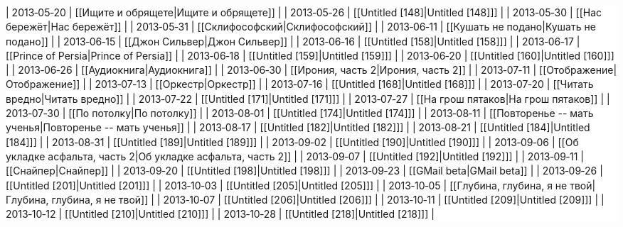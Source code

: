 | 2013&#8209;05&#8209;20 | [[Ищите и обрящете\|Ищите и обрящете]] |
| 2013&#8209;05&#8209;26 | [[Untitled [148]\|Untitled [148]]] |
| 2013&#8209;05&#8209;30 | [[Нас бережёт\|Нас бережёт]] |
| 2013&#8209;05&#8209;31 | [[Склифософский\|Склифософский]] |
| 2013&#8209;06&#8209;11 | [[Кушать не подано\|Кушать не подано]] |
| 2013&#8209;06&#8209;15 | [[Джон Сильвер\|Джон Сильвер]] |
| 2013&#8209;06&#8209;16 | [[Untitled [158]\|Untitled [158]]] |
| 2013&#8209;06&#8209;17 | [[Prince of Persia\|Prince of Persia]] |
| 2013&#8209;06&#8209;18 | [[Untitled [159]\|Untitled [159]]] |
| 2013&#8209;06&#8209;20 | [[Untitled [160]\|Untitled [160]]] |
| 2013&#8209;06&#8209;26 | [[Аудиокнига\|Аудиокнига]] |
| 2013&#8209;06&#8209;30 | [[Ирония, часть 2\|Ирония, часть 2]] |
| 2013&#8209;07&#8209;11 | [[Отображение\|Отображение]] |
| 2013&#8209;07&#8209;13 | [[Оркестр\|Оркестр]] |
| 2013&#8209;07&#8209;16 | [[Untitled [168]\|Untitled [168]]] |
| 2013&#8209;07&#8209;20 | [[Читать вредно\|Читать вредно]] |
| 2013&#8209;07&#8209;22 | [[Untitled [171]\|Untitled [171]]] |
| 2013&#8209;07&#8209;27 | [[На грош пятаков\|На грош пятаков]] |
| 2013&#8209;07&#8209;30 | [[По потолку\|По потолку]] |
| 2013&#8209;08&#8209;01 | [[Untitled [174]\|Untitled [174]]] |
| 2013&#8209;08&#8209;11 | [[Повторенье -- мать ученья\|Повторенье -- мать ученья]] |
| 2013&#8209;08&#8209;17 | [[Untitled [182]\|Untitled [182]]] |
| 2013&#8209;08&#8209;21 | [[Untitled [184]\|Untitled [184]]] |
| 2013&#8209;08&#8209;31 | [[Untitled [189]\|Untitled [189]]] |
| 2013&#8209;09&#8209;02 | [[Untitled [190]\|Untitled [190]]] |
| 2013&#8209;09&#8209;06 | [[Об укладке асфальта, часть 2\|Об укладке асфальта, часть 2]] |
| 2013&#8209;09&#8209;07 | [[Untitled [192]\|Untitled [192]]] |
| 2013&#8209;09&#8209;11 | [[Снайпер\|Снайпер]] |
| 2013&#8209;09&#8209;20 | [[Untitled [198]\|Untitled [198]]] |
| 2013&#8209;09&#8209;23 | [[GMail beta\|GMail beta]] |
| 2013&#8209;09&#8209;26 | [[Untitled [201]\|Untitled [201]]] |
| 2013&#8209;10&#8209;03 | [[Untitled [205]\|Untitled [205]]] |
| 2013&#8209;10&#8209;05 | [[Глубина, глубина, я не твой\|Глубина, глубина, я не твой]] |
| 2013&#8209;10&#8209;07 | [[Untitled [206]\|Untitled [206]]] |
| 2013&#8209;10&#8209;11 | [[Untitled [209]\|Untitled [209]]] |
| 2013&#8209;10&#8209;12 | [[Untitled [210]\|Untitled [210]]] |
| 2013&#8209;10&#8209;28 | [[Untitled [218]\|Untitled [218]]] |